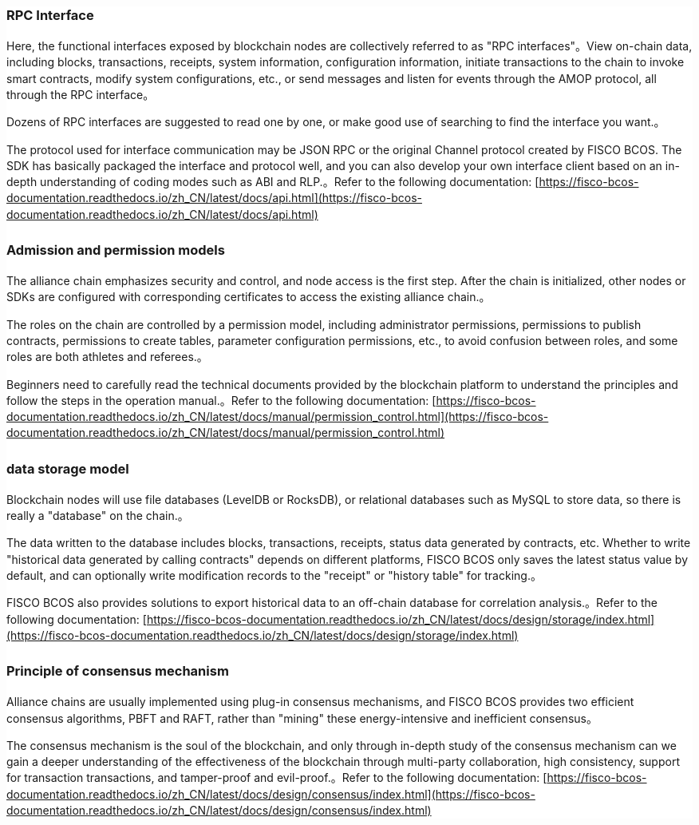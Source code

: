 ### RPC Interface

Here, the functional interfaces exposed by blockchain nodes are collectively referred to as "RPC interfaces"。View on-chain data, including blocks, transactions, receipts, system information, configuration information, initiate transactions to the chain to invoke smart contracts, modify system configurations, etc., or send messages and listen for events through the AMOP protocol, all through the RPC interface。

Dozens of RPC interfaces are suggested to read one by one, or make good use of searching to find the interface you want.。

The protocol used for interface communication may be JSON RPC or the original Channel protocol created by FISCO BCOS. The SDK has basically packaged the interface and protocol well, and you can also develop your own interface client based on an in-depth understanding of coding modes such as ABI and RLP.。Refer to the following documentation: [https://fisco-bcos-documentation.readthedocs.io/zh_CN/latest/docs/api.html](https://fisco-bcos-documentation.readthedocs.io/zh_CN/latest/docs/api.html)

### Admission and permission models

The alliance chain emphasizes security and control, and node access is the first step. After the chain is initialized, other nodes or SDKs are configured with corresponding certificates to access the existing alliance chain.。

The roles on the chain are controlled by a permission model, including administrator permissions, permissions to publish contracts, permissions to create tables, parameter configuration permissions, etc., to avoid confusion between roles, and some roles are both athletes and referees.。

Beginners need to carefully read the technical documents provided by the blockchain platform to understand the principles and follow the steps in the operation manual.。Refer to the following documentation: [https://fisco-bcos-documentation.readthedocs.io/zh_CN/latest/docs/manual/permission_control.html](https://fisco-bcos-documentation.readthedocs.io/zh_CN/latest/docs/manual/permission_control.html)

### data storage model

Blockchain nodes will use file databases (LevelDB or RocksDB), or relational databases such as MySQL to store data, so there is really a "database" on the chain.。

The data written to the database includes blocks, transactions, receipts, status data generated by contracts, etc. Whether to write "historical data generated by calling contracts" depends on different platforms, FISCO BCOS only saves the latest status value by default, and can optionally write modification records to the "receipt" or "history table" for tracking.。

FISCO BCOS also provides solutions to export historical data to an off-chain database for correlation analysis.。Refer to the following documentation: [https://fisco-bcos-documentation.readthedocs.io/zh_CN/latest/docs/design/storage/index.html](https://fisco-bcos-documentation.readthedocs.io/zh_CN/latest/docs/design/storage/index.html)

### Principle of consensus mechanism

Alliance chains are usually implemented using plug-in consensus mechanisms, and FISCO BCOS provides two efficient consensus algorithms, PBFT and RAFT, rather than "mining" these energy-intensive and inefficient consensus。

The consensus mechanism is the soul of the blockchain, and only through in-depth study of the consensus mechanism can we gain a deeper understanding of the effectiveness of the blockchain through multi-party collaboration, high consistency, support for transaction transactions, and tamper-proof and evil-proof.。Refer to the following documentation: [https://fisco-bcos-documentation.readthedocs.io/zh_CN/latest/docs/design/consensus/index.html](https://fisco-bcos-documentation.readthedocs.io/zh_CN/latest/docs/design/consensus/index.html)
